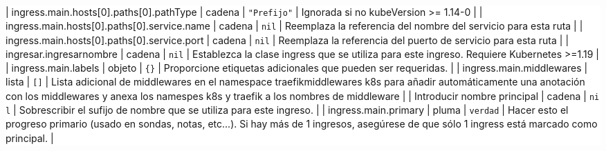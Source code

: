 | ingress.main.hosts[0].paths[0].pathType          | cadena | `"Prefijo"`                                                                                                                                   | Ignorada si no kubeVersion >= 1.14-0                                                                                                                                                                                                                                                                                                                                                                                                                                        |
| ingress.main.hosts[0].paths[0].service.name      | cadena | `nil`                                                                                                                                         | Reemplaza la referencia del nombre del servicio para esta ruta                                                                                                                                                                                                                                                                                                                                                                                                              |
| ingress.main.hosts[0].paths[0].service.port      | cadena | `nil`                                                                                                                                         | Reemplaza la referencia del puerto de servicio para esta ruta                                                                                                                                                                                                                                                                                                                                                                                                               |
| ingresar.ingresarnombre                          | cadena | `nil`                                                                                                                                         | Establezca la clase ingress que se utiliza para este ingreso. Requiere Kubernetes >=1.19                                                                                                                                                                                                                                                                                                                                                                                    |
| ingress.main.labels                              | objeto | `{}`                                                                                                                                          | Proporcione etiquetas adicionales que pueden ser requeridas.                                                                                                                                                                                                                                                                                                                                                                                                                |
| ingress.main.middlewares                         | lista  | `[]`                                                                                                                                          | Lista adicional de middlewares en el namespace traefikmiddlewares k8s para añadir automáticamente una anotación con los middlewares y anexa los namespes k8s y traefik a los nombres de middleware                                                                                                                                                                                                                                                                          |
| Introducir nombre principal                      | cadena | `nil`                                                                                                                                         | Sobrescribir el sufijo de nombre que se utiliza para este ingreso.                                                                                                                                                                                                                                                                                                                                                                                                          |
| ingress.main.primary                             | pluma  | `verdad`                                                                                                                                      | Hacer esto el progreso primario (usado en sondas, notas, etc...). Si hay más de 1 ingresos, asegúrese de que sólo 1 ingress está marcado como principal.                                                                                                                                                                                                                                                                                                                    |